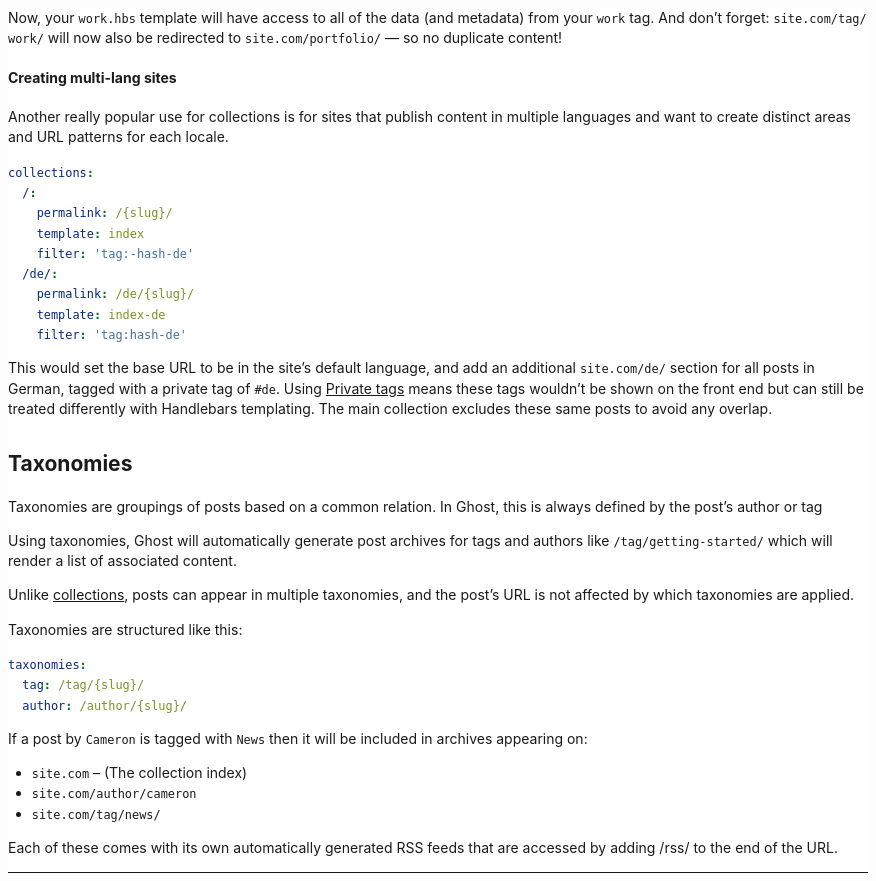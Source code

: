 Now, your `work.hbs` template will have access to all of the data (and metadata) from your `work` tag. And don’t forget: `site.com/tag/work/` will now also be redirected to `site.com/portfolio/` — so no duplicate content!

#### Creating multi-lang sites

Another really popular use for collections is for sites that publish content in multiple languages and want to create distinct areas and URL patterns for each locale.

```yaml
collections:
  /:
    permalink: /{slug}/
    template: index
    filter: 'tag:-hash-de'
  /de/:
    permalink: /de/{slug}/
    template: index-de
    filter: 'tag:hash-de'
```

This would set the base URL to be in the site’s default language, and add an additional `site.com/de/` section for all posts in German, tagged with a private tag of `#de`. Using [Private tags](https://ghost.org/help/organizing-content/#internal-tags) means these tags wouldn’t be shown on the front end but can still be treated differently with Handlebars templating. The main collection excludes these same posts to avoid any overlap.

## Taxonomies

Taxonomies are groupings of posts based on a common relation. In Ghost, this is always defined by the post’s author or tag

Using taxonomies, Ghost will automatically generate post archives for tags and authors like `/tag/getting-started/` which will render a list of associated content.

Unlike [collections](https://ghost.org/docs/themes/routing/#collections), posts can appear in multiple taxonomies, and the post’s URL is not affected by which taxonomies are applied.

Taxonomies are structured like this:

```yaml
taxonomies:
  tag: /tag/{slug}/
  author: /author/{slug}/
```

If a post by `Cameron` is tagged with `News` then it will be included in archives appearing on:

* `site.com` – (The collection index)
* `site.com/author/cameron`
* `site.com/tag/news/`

Each of these comes with its own automatically generated RSS feeds that are accessed by adding /rss/ to the end of the URL.

---
